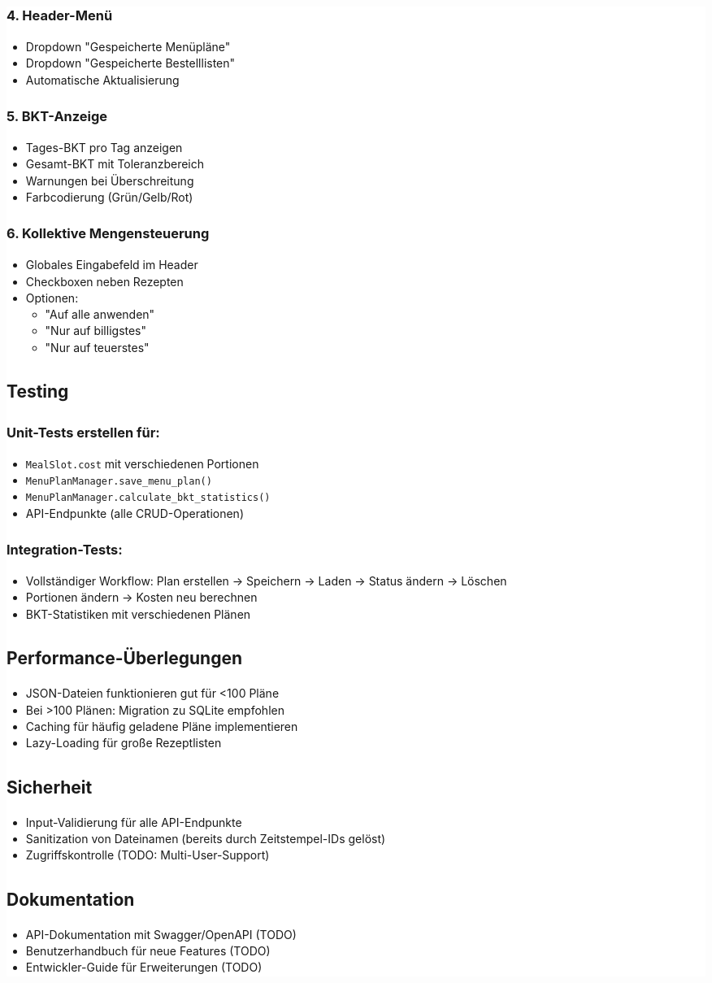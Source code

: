 ### 4. Header-Menü
- Dropdown "Gespeicherte Menüpläne"
- Dropdown "Gespeicherte Bestelllisten"
- Automatische Aktualisierung

### 5. BKT-Anzeige
- Tages-BKT pro Tag anzeigen
- Gesamt-BKT mit Toleranzbereich
- Warnungen bei Überschreitung
- Farbcodierung (Grün/Gelb/Rot)

### 6. Kollektive Mengensteuerung
- Globales Eingabefeld im Header
- Checkboxen neben Rezepten
- Optionen:
  - "Auf alle anwenden"
  - "Nur auf billigstes"
  - "Nur auf teuerstes"

## Testing

### Unit-Tests erstellen für:
- `MealSlot.cost` mit verschiedenen Portionen
- `MenuPlanManager.save_menu_plan()`
- `MenuPlanManager.calculate_bkt_statistics()`
- API-Endpunkte (alle CRUD-Operationen)

### Integration-Tests:
- Vollständiger Workflow: Plan erstellen → Speichern → Laden → Status ändern → Löschen
- Portionen ändern → Kosten neu berechnen
- BKT-Statistiken mit verschiedenen Plänen

## Performance-Überlegungen

- JSON-Dateien funktionieren gut für <100 Pläne
- Bei >100 Plänen: Migration zu SQLite empfohlen
- Caching für häufig geladene Pläne implementieren
- Lazy-Loading für große Rezeptlisten

## Sicherheit

- Input-Validierung für alle API-Endpunkte
- Sanitization von Dateinamen (bereits durch Zeitstempel-IDs gelöst)
- Zugriffskontrolle (TODO: Multi-User-Support)

## Dokumentation

- API-Dokumentation mit Swagger/OpenAPI (TODO)
- Benutzerhandbuch für neue Features (TODO)
- Entwickler-Guide für Erweiterungen (TODO)

